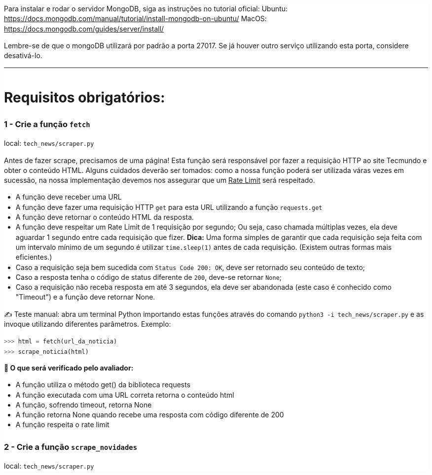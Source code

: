 Para instalar e rodar o servidor MongoDB, siga as instruções no tutorial oficial:
Ubuntu: https://docs.mongodb.com/manual/tutorial/install-mongodb-on-ubuntu/
MacOS:  https://docs.mongodb.com/guides/server/install/

Lembre-se de que o mongoDB utilizará por padrão a porta 27017. Se já houver outro serviço utilizando esta porta, considere desativá-lo.

---

# Requisitos obrigatórios:

### 1 - Crie a função `fetch`
local: `tech_news/scraper.py`

Antes de fazer scrape, precisamos de uma página! Esta função será responsável por fazer a requisição HTTP ao site Tecmundo e obter o conteúdo HTML.
Alguns cuidados deverão ser tomados: como a nossa função poderá ser utilizada váras vezes em sucessão, na nossa implementação devemos nos assegurar que um [Rate Limit](https://app.betrybe.com/course/computer-science/redes-e-raspagem-de-dados/raspagem-de-dados/ab38ab4e-bdbd-4984-8987-1abf32d85f26/conteudos/4edde8f1-9d55-4c98-a593-e3043848a127/alguns-problemas/) será respeitado.

- A função deve receber uma URL
- A função deve fazer uma requisição HTTP `get` para esta URL utilizando a função `requests.get`
- A função deve retornar o conteúdo HTML da resposta.
- A função deve respeitar um Rate Limit de 1 requisição por segundo; Ou seja, caso chamada múltiplas vezes, ela deve aguardar 1 segundo entre cada requisição que fizer.
**Dica:** Uma forma simples de garantir que cada requisição seja feita com um intervalo mínimo de um segundo é utilizar `time.sleep(1)` antes de cada requisição. (Existem outras formas mais eficientes.)
- Caso a requisição seja bem sucedida com `Status Code 200: OK`, deve ser retornado seu conteúdo de texto;
- Caso a resposta tenha o código de status diferente de `200`, deve-se retornar `None`;
- Caso a requisição não receba resposta em até 3 segundos, ela deve ser abandonada (este caso é conhecido como "Timeout") e a função deve retornar None.

✍️ Teste manual: abra um terminal Python importando estas funções através do comando `python3 -i tech_news/scraper.py` e as invoque utilizando diferentes parâmetros. Exemplo: 
```python
>>> html = fetch(url_da_noticia)
>>> scrape_noticia(html)
```

**🤖 O que será verificado pelo avaliador:**
- A função utiliza o método get() da biblioteca requests
- A função executada com uma URL correta retorna o conteúdo html
- A função, sofrendo timeout, retorna None
- A função retorna None quando recebe uma resposta com código diferente de 200
- A função respeita o rate limit


### 2 - Crie a função `scrape_novidades`
local: `tech_news/scraper.py`
